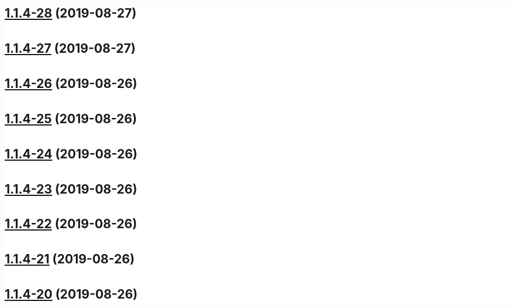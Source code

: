 

<a name="1.1.4-28"></a>
## [1.1.4-28](https://github.com/GodfreyDadich/gdp-design-system/compare/v1.1.4-27...v1.1.4-28) (2019-08-27)



<a name="1.1.4-27"></a>
## [1.1.4-27](https://github.com/GodfreyDadich/gdp-design-system/compare/v1.1.4-26...v1.1.4-27) (2019-08-27)



<a name="1.1.4-26"></a>
## [1.1.4-26](https://github.com/GodfreyDadich/gdp-design-system/compare/v1.1.4-25...v1.1.4-26) (2019-08-26)



<a name="1.1.4-25"></a>
## [1.1.4-25](https://github.com/GodfreyDadich/gdp-design-system/compare/v1.1.4-24...v1.1.4-25) (2019-08-26)



<a name="1.1.4-24"></a>
## [1.1.4-24](https://github.com/GodfreyDadich/gdp-design-system/compare/v1.1.4-23...v1.1.4-24) (2019-08-26)



<a name="1.1.4-23"></a>
## [1.1.4-23](https://github.com/GodfreyDadich/gdp-design-system/compare/v1.1.4-22...v1.1.4-23) (2019-08-26)



<a name="1.1.4-22"></a>
## [1.1.4-22](https://github.com/GodfreyDadich/gdp-design-system/compare/v1.1.4-21...v1.1.4-22) (2019-08-26)



<a name="1.1.4-21"></a>
## [1.1.4-21](https://github.com/GodfreyDadich/gdp-design-system/compare/v1.1.4-20...v1.1.4-21) (2019-08-26)



<a name="1.1.4-20"></a>
## [1.1.4-20](https://github.com/GodfreyDadich/gdp-design-system/compare/v1.1.4-19...v1.1.4-20) (2019-08-26)
